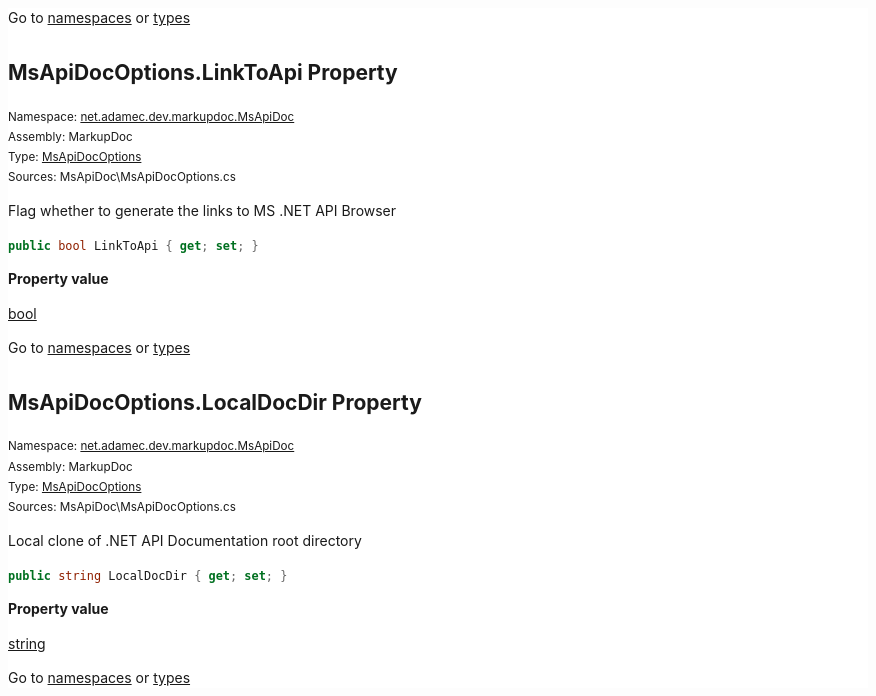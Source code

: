 Go to [namespaces](MarkupDoc.md#namespace-list) or [types](MarkupDoc.md#type-list)


 


##  <a id="p-net.adamec.dev.markupdoc.msapidoc.msapidocoptions.linktoapi__1tvqqu4" />  MsApiDocOptions.LinkToApi Property ##
<small>Namespace: [net.adamec.dev.markupdoc.MsApiDoc](net.adamec.dev.markupdoc.MsApiDoc__4u9w4l.md#n-net.adamec.dev.markupdoc.msapidoc__4u9w4l)           
Assembly: MarkupDoc           
Type: [MsApiDocOptions](net.adamec.dev.markupdoc.MsApiDoc__4u9w4l.md#t-net.adamec.dev.markupdoc.msapidoc.msapidocoptions__19hrssn)           
Sources: MsApiDoc\MsApiDocOptions.cs</small>


Flag whether to generate the links to MS .NET API Browser



```csharp
public bool LinkToApi { get; set; }
```

<strong>Property value</strong><dl><dt><a href="https://docs.microsoft.com/en-us/dotnet/api/system.boolean" target="_blank" >bool</a></dt><dd></dd></dl>


Go to [namespaces](MarkupDoc.md#namespace-list) or [types](MarkupDoc.md#type-list)


 


##  <a id="p-net.adamec.dev.markupdoc.msapidoc.msapidocoptions.localdocdir__1lcfz8f" />  MsApiDocOptions.LocalDocDir Property ##
<small>Namespace: [net.adamec.dev.markupdoc.MsApiDoc](net.adamec.dev.markupdoc.MsApiDoc__4u9w4l.md#n-net.adamec.dev.markupdoc.msapidoc__4u9w4l)           
Assembly: MarkupDoc           
Type: [MsApiDocOptions](net.adamec.dev.markupdoc.MsApiDoc__4u9w4l.md#t-net.adamec.dev.markupdoc.msapidoc.msapidocoptions__19hrssn)           
Sources: MsApiDoc\MsApiDocOptions.cs</small>


Local clone of .NET API Documentation root directory



```csharp
public string LocalDocDir { get; set; }
```

<strong>Property value</strong><dl><dt><a href="https://docs.microsoft.com/en-us/dotnet/api/system.string" target="_blank" >string</a></dt><dd></dd></dl>


Go to [namespaces](MarkupDoc.md#namespace-list) or [types](MarkupDoc.md#type-list)


 
